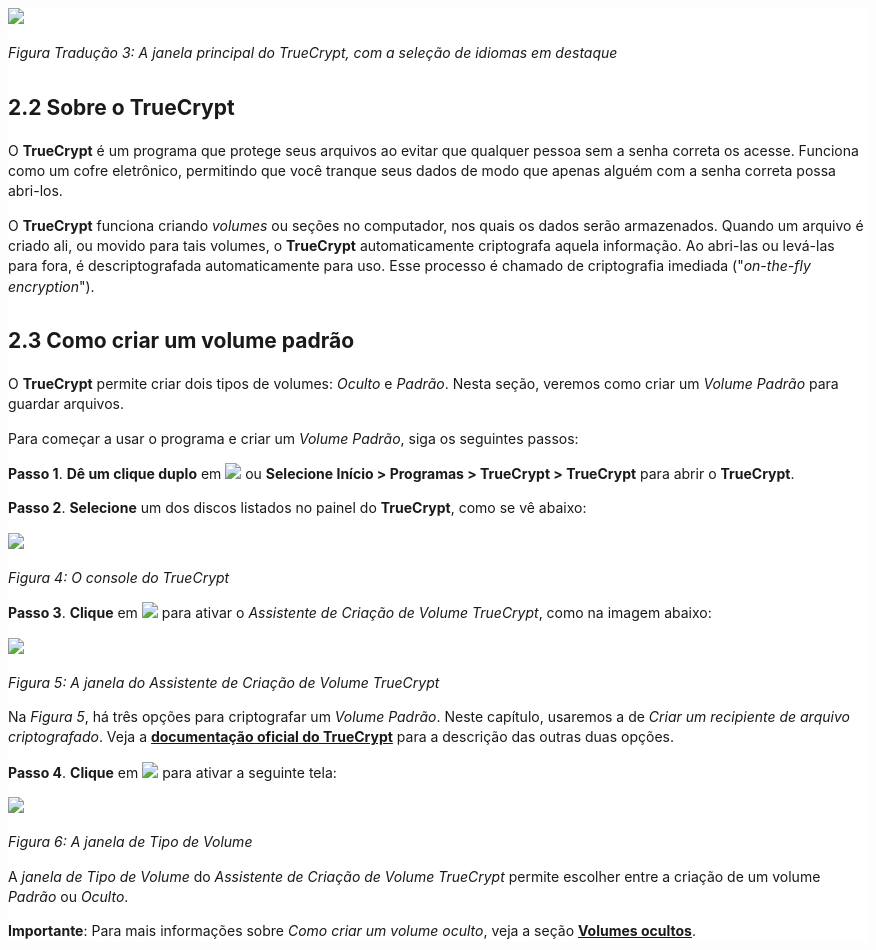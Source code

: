 ![](/sbox/screen/truecrypt-pt/truecrypt_language02.png)

*Figura Tradução 3: A janela principal do TrueCrypt, com a seleção de idiomas em destaque*


<a name="2.2"></a>
## 2.2 Sobre o TrueCrypt ##

O **TrueCrypt** é um programa que protege seus arquivos ao evitar que qualquer pessoa sem a senha correta os acesse. Funciona como um cofre eletrônico, permitindo que você tranque seus dados de modo que apenas alguém com a senha correta possa abri-los.

O **TrueCrypt** funciona criando *volumes* ou seções no computador, nos quais os dados serão armazenados. Quando um arquivo é criado ali, ou movido para tais volumes, o **TrueCrypt** automaticamente criptografa aquela informação. Ao abri-las ou levá-las para fora, é descriptografada automaticamente para uso. Esse processo é chamado de criptografia imediada ("*on-the-fly encryption*").


<a name="2.3"></a>
## 2.3 Como criar um volume padrão ##

O **TrueCrypt** permite criar dois tipos de volumes: *Oculto* e *Padrão*. Nesta seção, veremos como criar um *Volume Padrão* para guardar arquivos.

Para começar a usar o programa e criar um *Volume Padrão*, siga os seguintes passos:

**Passo 1**. **Dê um clique duplo** em ![](/sbox/screen/truecrypt-pt/52.png) ou **Selecione Início > Programas > TrueCrypt > TrueCrypt** para abrir o **TrueCrypt**.

**Passo 2**. **Selecione** um dos discos listados no painel do **TrueCrypt**, como se vê abaixo:

![](/sbox/screen/truecrypt-pt/10.png)

*Figura 4: O console do TrueCrypt*

**Passo 3**. **Clique** em ![](/sbox/screen/truecrypt-pt/11.png) para ativar o *Assistente de Criação de Volume TrueCrypt*, como na imagem abaixo:

![](/sbox/screen/truecrypt-pt/12.png)

*Figura 5: A janela do Assistente de Criação de Volume TrueCrypt* 

Na *Figura 5*, há três opções para criptografar um *Volume Padrão*. Neste capítulo, usaremos a de *Criar um recipiente de arquivo criptografado*. Veja a [**documentação oficial do TrueCrypt**](http://www.truecrypt.org/docs/) para a descrição das outras duas opções.

**Passo 4**. **Clique** em ![](/sbox/screen/truecrypt-pt/13.png) para ativar a seguinte tela:

![](/sbox/screen/truecrypt-pt/14.png)

*Figura 6: A janela de Tipo de Volume*

A *janela de Tipo de Volume* do *Assistente de Criação de Volume TrueCrypt* permite escolher entre a criação de um volume *Padrão* ou *Oculto*. 

**Importante**: Para mais informações sobre *Como criar um volume oculto*, veja a seção [**Volumes ocultos**](/pt/truecrypt_hiddenvolumes).
